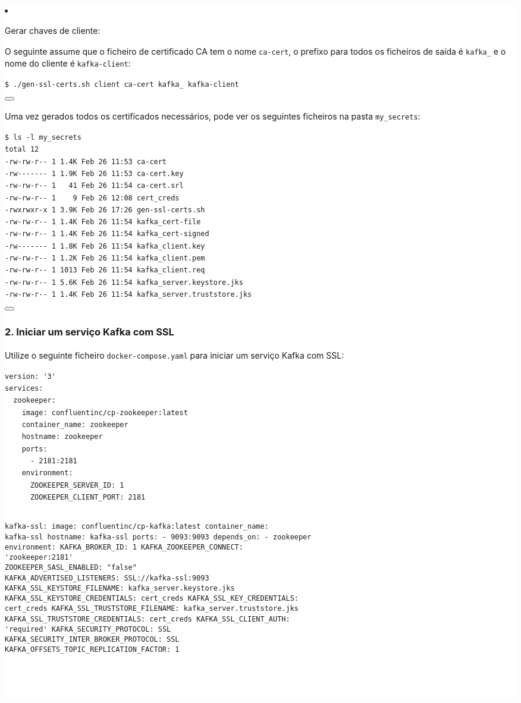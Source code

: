 <li><p>Gerar chaves de cliente:</p>
<p>O seguinte assume que o ficheiro de certificado CA tem o nome <code translate="no">ca-cert</code>, o prefixo para todos os ficheiros de saída é <code translate="no">kafka_</code> e o nome do cliente é <code translate="no">kafka-client</code>:</p>
<pre><code translate="no" class="language-shell">$ ./gen-ssl-certs.sh client ca-cert kafka_ kafka-client
<button class="copy-code-btn"></button></code></pre></li>
</ul>
<p>Uma vez gerados todos os certificados necessários, pode ver os seguintes ficheiros na pasta <code translate="no">my_secrets</code>:</p>
<pre><code translate="no" class="language-shell">$ <span class="hljs-built_in">ls</span> -l my_secrets
total 12
-rw-rw-r-- 1 1.4K Feb 26 11:53 ca-cert
-rw------- 1 1.9K Feb 26 11:53 ca-cert.key
-rw-rw-r-- 1   41 Feb 26 11:54 ca-cert.srl
-rw-rw-r-- 1    9 Feb 26 12:08 cert_creds
-rwxrwxr-x 1 3.9K Feb 26 17:26 gen-ssl-certs.sh
-rw-rw-r-- 1 1.4K Feb 26 11:54 kafka_cert-file
-rw-rw-r-- 1 1.4K Feb 26 11:54 kafka_cert-signed
-rw------- 1 1.8K Feb 26 11:54 kafka_client.key
-rw-rw-r-- 1 1.2K Feb 26 11:54 kafka_client.pem
-rw-rw-r-- 1 1013 Feb 26 11:54 kafka_client.req
-rw-rw-r-- 1 5.6K Feb 26 11:54 kafka_server.keystore.jks
-rw-rw-r-- 1 1.4K Feb 26 11:54 kafka_server.truststore.jks
<button class="copy-code-btn"></button></code></pre>
<h3 id="2-Start-a-Kafka-service-with-SSL" class="common-anchor-header">2. Iniciar um serviço Kafka com SSL</h3><p>Utilize o seguinte ficheiro <code translate="no">docker-compose.yaml</code> para iniciar um serviço Kafka com SSL:</p>
<pre><code translate="no" class="language-yaml">version: <span class="hljs-string">&#x27;3&#x27;</span>
services:
  zookeeper:
    image: confluentinc/cp-zookeeper:latest
    container_name: zookeeper
    hostname: zookeeper
    ports:
      - 2181:2181
    environment:
      ZOOKEEPER_SERVER_ID: 1
      ZOOKEEPER_CLIENT_PORT: 2181

  kafka-ssl:
    image: confluentinc/cp-kafka:latest
    container_name: kafka-ssl
    hostname: kafka-ssl
    ports:
      - 9093:9093
    depends_on:
      - zookeeper
    environment:
      KAFKA_BROKER_ID: 1
      KAFKA_ZOOKEEPER_CONNECT: <span class="hljs-string">&#x27;zookeeper:2181&#x27;</span>
      ZOOKEEPER_SASL_ENABLED: <span class="hljs-string">&quot;false&quot;</span>
      KAFKA_ADVERTISED_LISTENERS: SSL://kafka-ssl:9093
      KAFKA_SSL_KEYSTORE_FILENAME: kafka_server.keystore.jks
      KAFKA_SSL_KEYSTORE_CREDENTIALS: cert_creds
      KAFKA_SSL_KEY_CREDENTIALS: cert_creds
      KAFKA_SSL_TRUSTSTORE_FILENAME: kafka_server.truststore.jks
      KAFKA_SSL_TRUSTSTORE_CREDENTIALS: cert_creds
      KAFKA_SSL_CLIENT_AUTH: <span class="hljs-string">&#x27;required&#x27;</span>
      KAFKA_SECURITY_PROTOCOL: SSL
      KAFKA_SECURITY_INTER_BROKER_PROTOCOL: SSL
      KAFKA_OFFSETS_TOPIC_REPLICATION_FACTOR: 1